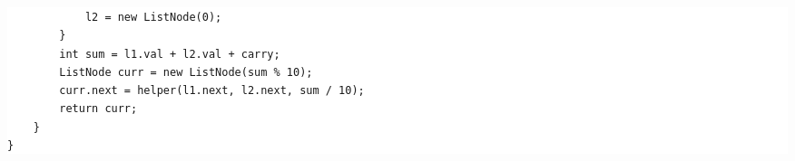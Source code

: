 ```
            l2 = new ListNode(0);
        }
        int sum = l1.val + l2.val + carry;
        ListNode curr = new ListNode(sum % 10);
        curr.next = helper(l1.next, l2.next, sum / 10);
        return curr;
    }
}
```
